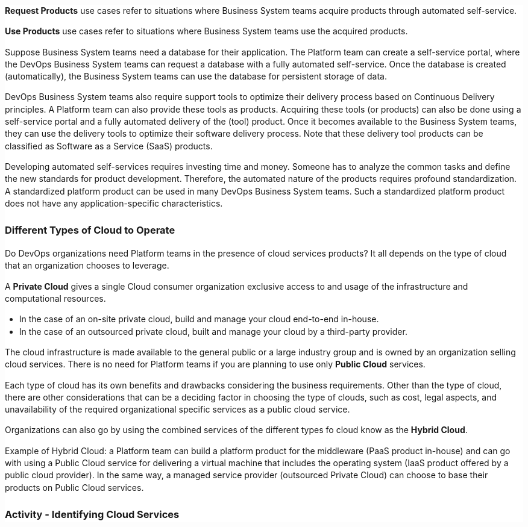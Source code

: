 **Request Products** use cases refer to situations where Business System teams acquire products through automated self-service.

**Use Products** use cases refer to situations where Business System teams use the acquired products.

Suppose Business System teams need a database for their application. The Platform team can create a self-service portal, where the DevOps Business System teams can request a database with a fully automated self-service. Once the database is created (automatically), the Business System teams can use the database for persistent storage of data.

DevOps Business System teams also require support tools to optimize their delivery process based on Continuous Delivery principles. A Platform team can also provide these tools as products. Acquiring these tools (or products) can also be done using a self-service portal and a fully automated delivery of the (tool) product. Once it becomes available to the Business System teams, they can use the delivery tools to optimize their software delivery process. Note that these delivery tool products can be classified as Software as a Service (SaaS) products.

Developing automated self-services requires investing time and money. Someone has to analyze the common tasks and define the new standards for product development. Therefore, the automated nature of the products requires profound standardization. A standardized platform product can be used in many DevOps Business System teams. Such a standardized platform product does not have any application-specific characteristics.


### **Different Types of Cloud to Operate**

Do DevOps organizations need Platform teams in the presence of cloud services products? It all depends on the type of cloud that an organization chooses to leverage.

A **Private Cloud** gives a single Cloud consumer organization exclusive access to and usage of the infrastructure and computational resources.

* In the case of an on-site private cloud, build and manage your cloud end-to-end in-house.
* In the case of an outsourced private cloud, built and manage your cloud by a third-party provider.

The cloud infrastructure is made available to the general public or a large industry group and is owned by an organization selling cloud services. There is no need for Platform teams if you are planning to use only **Public Cloud** services.

Each type of cloud has its own benefits and drawbacks considering the business requirements. Other than the type of cloud, there are other considerations that can be a deciding factor in choosing the type of clouds, such as cost, legal aspects, and unavailability of the required organizational specific services as a public cloud service.

Organizations can also go by using the combined services of the different types fo cloud know as the **Hybrid Cloud**.

Example of Hybrid Cloud: a Platform team can build a platform product for the middleware (PaaS product in-house) and can go with using a Public Cloud service for delivering a virtual machine that includes the operating system (IaaS product offered by a public cloud provider). In the same way, a managed service provider (outsourced Private Cloud) can choose to base their products on Public Cloud services.


### **Activity - Identifying Cloud Services**
